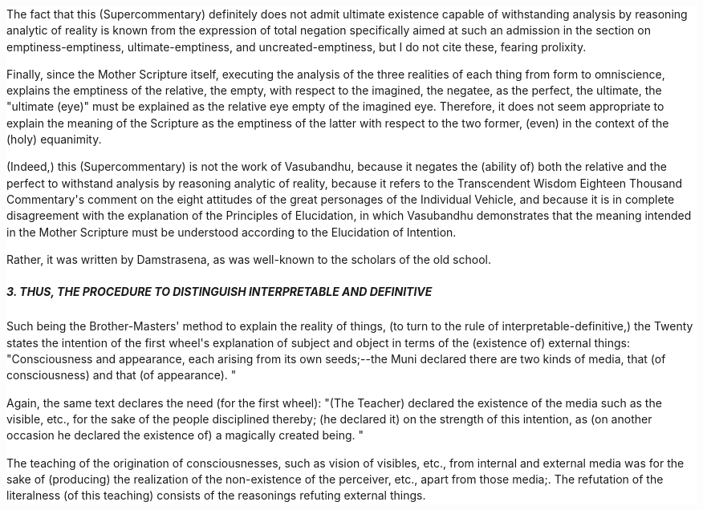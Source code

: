 The fact that this
(Supercommentary) definitely does not admit ultimate existence
capable of withstanding analysis by reasoning analytic of reality
is known from the expression of total negation specifically aimed
at such an admission in the section on emptiness-emptiness,
ultimate-emptiness, and uncreated-emptiness, but I do not cite
these, fearing prolixity.

 Finally, since the Mother Scripture itself, executing the analysis
of the three realities of each thing from form to omniscience, explains
the emptiness of the relative, the empty, with respect to the imagined,
the negatee, as the perfect, the ultimate, the "ultimate (eye)" must
be explained as the relative eye empty of the imagined eye.
Therefore, it does not seem appropriate to explain the meaning
of the Scripture as the emptiness of the latter with respect to the
two former, (even) in the context of the (holy) equanimity.

 (Indeed,) this (Supercommentary) is not the work of Vasubandhu,
because it negates the (ability of) both the relative and the perfect
to withstand analysis by reasoning analytic of reality,
 because
it refers to the Transcendent Wisdom Eighteen Thousand
Commentary's comment on the eight attitudes of the great personages
of the Individual Vehicle, and because it is in complete
disagreement with the explanation of the Principles of
Elucidation, in which Vasubandhu demonstrates that the meaning
intended in the Mother Scripture must be understood according
to the Elucidation of Intention.

  Rather, it was written by
Damstrasena, as was well-known to the scholars of the old school.


##### 3. THUS, THE PROCEDURE TO DISTINGUISH INTERPRETABLE AND DEFINITIVE
 Such being the Brother-Masters' method to explain the reality
of things, (to turn to the rule of interpretable-definitive,) the
Twenty states the intention of the first wheel's explanation
of subject and object in terms of the (existence of) external
things:  "Consciousness and appearance, each arising from its own
seeds;--the Muni declared there are two kinds of media, that
(of consciousness) and that (of appearance).
"

 Again, the same text declares the need (for the first wheel):
"(The Teacher) declared the existence of the media such as the
visible, etc., for the sake of the people disciplined thereby;
(he declared it) on the strength of this intention, as (on
another occasion he declared the existence of) a magically
created being.
"

 The teaching of the origination of consciousnesses, such as vision
of visibles, etc., from internal and external media was for the sake
of (producing) the realization of the non-existence of the perceiver,
etc., apart from those media;.
  The refutation of the literalness
(of this teaching) consists of the reasonings refuting external things.
